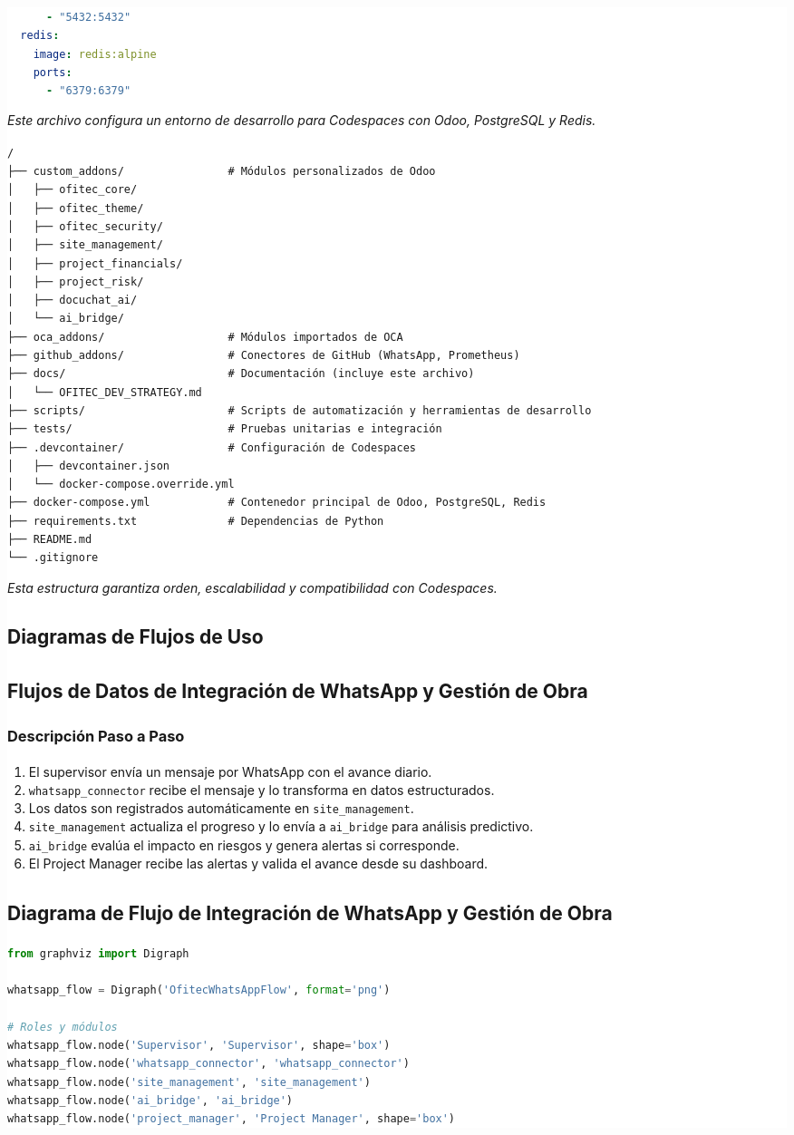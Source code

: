 ```yaml
      - "5432:5432"
  redis:
    image: redis:alpine
    ports:
      - "6379:6379"
```
_Este archivo configura un entorno de desarrollo para Codespaces con Odoo, PostgreSQL y Redis._

```
/
├── custom_addons/                # Módulos personalizados de Odoo
│   ├── ofitec_core/
│   ├── ofitec_theme/
│   ├── ofitec_security/
│   ├── site_management/
│   ├── project_financials/
│   ├── project_risk/
│   ├── docuchat_ai/
│   └── ai_bridge/
├── oca_addons/                   # Módulos importados de OCA
├── github_addons/                # Conectores de GitHub (WhatsApp, Prometheus)
├── docs/                         # Documentación (incluye este archivo)
│   └── OFITEC_DEV_STRATEGY.md
├── scripts/                      # Scripts de automatización y herramientas de desarrollo
├── tests/                        # Pruebas unitarias e integración
├── .devcontainer/                # Configuración de Codespaces
│   ├── devcontainer.json
│   └── docker-compose.override.yml
├── docker-compose.yml            # Contenedor principal de Odoo, PostgreSQL, Redis
├── requirements.txt              # Dependencias de Python
├── README.md
└── .gitignore
```
_Esta estructura garantiza orden, escalabilidad y compatibilidad con Codespaces._


## Diagramas de Flujos de Uso

## Flujos de Datos de Integración de WhatsApp y Gestión de Obra
### Descripción Paso a Paso
1. El supervisor envía un mensaje por WhatsApp con el avance diario.
2. `whatsapp_connector` recibe el mensaje y lo transforma en datos estructurados.
3. Los datos son registrados automáticamente en `site_management`.
4. `site_management` actualiza el progreso y lo envía a `ai_bridge` para análisis predictivo.
5. `ai_bridge` evalúa el impacto en riesgos y genera alertas si corresponde.
6. El Project Manager recibe las alertas y valida el avance desde su dashboard.

## Diagrama de Flujo de Integración de WhatsApp y Gestión de Obra
```python
from graphviz import Digraph

whatsapp_flow = Digraph('OfitecWhatsAppFlow', format='png')

# Roles y módulos
whatsapp_flow.node('Supervisor', 'Supervisor', shape='box')
whatsapp_flow.node('whatsapp_connector', 'whatsapp_connector')
whatsapp_flow.node('site_management', 'site_management')
whatsapp_flow.node('ai_bridge', 'ai_bridge')
whatsapp_flow.node('project_manager', 'Project Manager', shape='box')

```